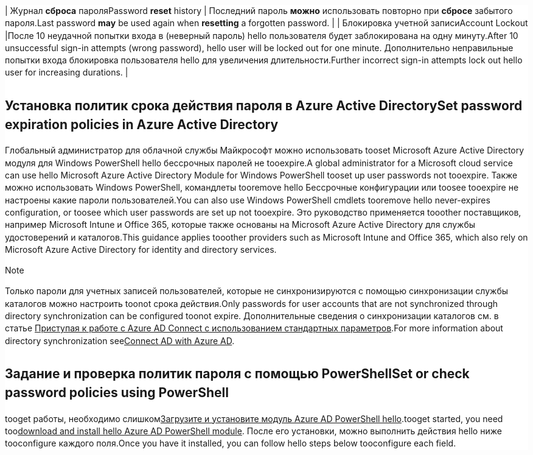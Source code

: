 | <span data-ttu-id="fc217-190">Журнал **сброса** пароля</span><span class="sxs-lookup"><span data-stu-id="fc217-190">Password **reset** history</span></span> | <span data-ttu-id="fc217-191">Последний пароль **можно** использовать повторно при **сбросе** забытого пароля.</span><span class="sxs-lookup"><span data-stu-id="fc217-191">Last password **may** be used again when **resetting** a forgotten password.</span></span> |
| <span data-ttu-id="fc217-192">Блокировка учетной записи</span><span class="sxs-lookup"><span data-stu-id="fc217-192">Account Lockout</span></span> |<span data-ttu-id="fc217-193">После 10 неудачной попытки входа в (неверный пароль) hello пользователя будет заблокирована на одну минуту.</span><span class="sxs-lookup"><span data-stu-id="fc217-193">After 10 unsuccessful sign-in attempts (wrong password), hello user will be locked out for one minute.</span></span> <span data-ttu-id="fc217-194">Дополнительно неправильные попытки входа блокировка пользователя hello для увеличения длительности.</span><span class="sxs-lookup"><span data-stu-id="fc217-194">Further incorrect sign-in attempts lock out hello user for increasing durations.</span></span> |

## <a name="set-password-expiration-policies-in-azure-active-directory"></a><span data-ttu-id="fc217-195">Установка политик срока действия пароля в Azure Active Directory</span><span class="sxs-lookup"><span data-stu-id="fc217-195">Set password expiration policies in Azure Active Directory</span></span>

<span data-ttu-id="fc217-196">Глобальный администратор для облачной службы Майкрософт можно использовать tooset Microsoft Azure Active Directory модуля для Windows PowerShell hello бессрочных паролей не tooexpire.</span><span class="sxs-lookup"><span data-stu-id="fc217-196">A global administrator for a Microsoft cloud service can use hello Microsoft Azure Active Directory Module for Windows PowerShell tooset up user passwords not tooexpire.</span></span> <span data-ttu-id="fc217-197">Также можно использовать Windows PowerShell, командлеты tooremove hello Бессрочные конфигурации или toosee tooexpire не настроены какие пароли пользователей.</span><span class="sxs-lookup"><span data-stu-id="fc217-197">You can also use Windows PowerShell cmdlets tooremove hello never-expires configuration, or toosee which user passwords are set up not tooexpire.</span></span> <span data-ttu-id="fc217-198">Это руководство применяется tooother поставщиков, например Microsoft Intune и Office 365, которые также основаны на Microsoft Azure Active Directory для службы удостоверений и каталогов.</span><span class="sxs-lookup"><span data-stu-id="fc217-198">This guidance applies tooother providers such as Microsoft Intune and Office 365, which also rely on Microsoft Azure Active Directory for identity and directory services.</span></span>

> [!NOTE]
> <span data-ttu-id="fc217-199">Только пароли для учетных записей пользователей, которые не синхронизируются с помощью синхронизации службы каталогов можно настроить toonot срока действия.</span><span class="sxs-lookup"><span data-stu-id="fc217-199">Only passwords for user accounts that are not synchronized through directory synchronization can be configured toonot expire.</span></span> <span data-ttu-id="fc217-200">Дополнительные сведения о синхронизации каталогов см. в статье [Приступая к работе с Azure AD Connect с использованием стандартных параметров](https://docs.microsoft.com/azure/active-directory/connect/active-directory-aadconnect).</span><span class="sxs-lookup"><span data-stu-id="fc217-200">For more information about directory synchronization see[Connect AD with Azure AD](https://docs.microsoft.com/azure/active-directory/connect/active-directory-aadconnect).</span></span>
>
>

## <a name="set-or-check-password-policies-using-powershell"></a><span data-ttu-id="fc217-201">Задание и проверка политик пароля с помощью PowerShell</span><span class="sxs-lookup"><span data-stu-id="fc217-201">Set or check password policies using PowerShell</span></span>

<span data-ttu-id="fc217-202">tooget работы, необходимо слишком[Загрузите и установите модуль Azure AD PowerShell hello](https://docs.microsoft.com/powershell/module/Azuread/?view=azureadps-2.0).</span><span class="sxs-lookup"><span data-stu-id="fc217-202">tooget started, you need too[download and install hello Azure AD PowerShell module](https://docs.microsoft.com/powershell/module/Azuread/?view=azureadps-2.0).</span></span> <span data-ttu-id="fc217-203">После его установки, можно выполнить действия hello ниже tooconfigure каждого поля.</span><span class="sxs-lookup"><span data-stu-id="fc217-203">Once you have it installed, you can follow hello steps below tooconfigure each field.</span></span>
